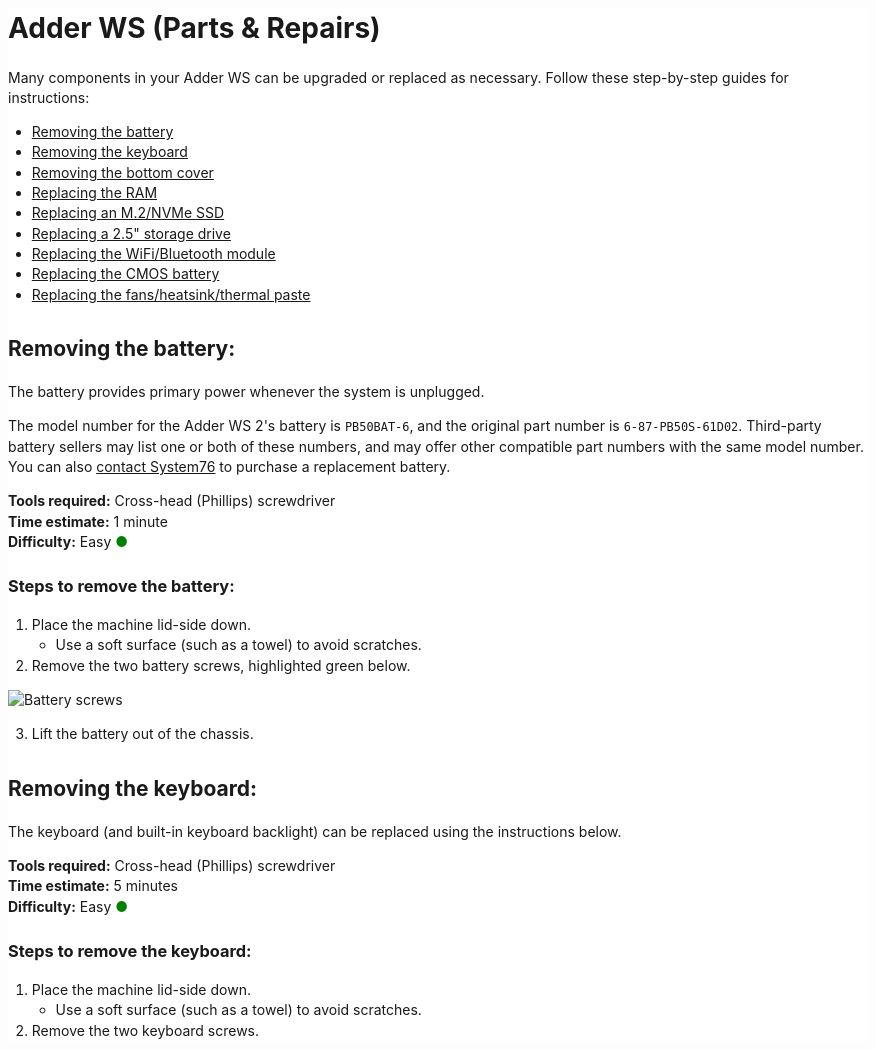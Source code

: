 # Adder WS (Parts & Repairs)

Many components in your Adder WS can be upgraded or replaced as necessary. Follow these step-by-step guides for instructions:

- [Removing the battery](#removing-the-battery)
- [Removing the keyboard](#removing-the-keyboard)
- [Removing the bottom cover](#removing-the-bottom-cover)
- [Replacing the RAM](#replacing-the-ram)
- [Replacing an M.2/NVMe SSD](#replacing-an-m2nvme-ssd)
- [Replacing a 2.5" storage drive](#replacing-a-25-storage-drive)
- [Replacing the WiFi/Bluetooth module](#replacing-the-wireless-card)
- [Replacing the CMOS battery](#replacing-the-cmos-battery)
- [Replacing the fans/heatsink/thermal paste](#replacing-the-cooling-system)

## Removing the battery:

The battery provides primary power whenever the system is unplugged.

The model number for the Adder WS 2's battery is `PB50BAT-6`, and the original part number is `6-87-PB50S-61D02`. Third-party battery sellers may list one or both of these numbers, and may offer other compatible part numbers with the same model number. You can also [contact System76](https://support.system76.com) to purchase a replacement battery.

**Tools required:** Cross-head (Phillips) screwdriver  
**Time estimate:** 1 minute  
**Difficulty:** Easy <span style="color:green;">●</span>  

### Steps to remove the battery:

1. Place the machine lid-side down.
    - Use a soft surface (such as a towel) to avoid scratches.
2. Remove the two battery screws, highlighted green below.

![Battery screws](./img/battery-screws.jpg)

3. Lift the battery out of the chassis.

## Removing the keyboard:

The keyboard (and built-in keyboard backlight) can be replaced using the instructions below.

**Tools required:** Cross-head (Phillips) screwdriver  
**Time estimate:** 5 minutes  
**Difficulty:** Easy <span style="color:green;">●</span>  

### Steps to remove the keyboard:

1. Place the machine lid-side down.
    - Use a soft surface (such as a towel) to avoid scratches.
2. Remove the two keyboard screws.
